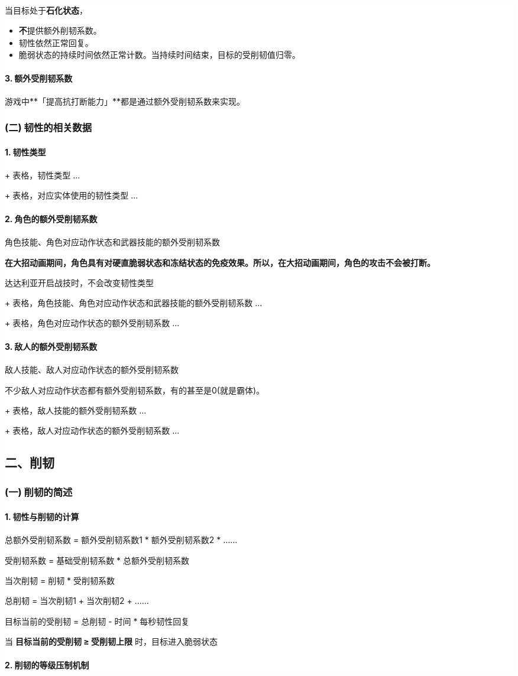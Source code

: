 当目标处于**石化状态**，
* **不**提供额外削韧系数。
* 韧性依然正常回复。
* 脆弱状态的持续时间依然正常计数。当持续时间结束，目标的受削韧值归零。

#### 3. 额外受削韧系数

游戏中**「提高抗打断能力」**都是通过额外受削韧系数来实现。

### (二) 韧性的相关数据

#### 1. 韧性类型

\+ 表格，韧性类型 ...

\+ 表格，对应实体使用的韧性类型 ...

#### 2. 角色的额外受削韧系数

角色技能、角色对应动作状态和武器技能的额外受削韧系数

**在大招动画期间，角色具有对硬直脆弱状态和冻结状态的免疫效果。所以，在大招动画期间，角色的攻击不会被打断。**

达达利亚开启战技时，不会改变韧性类型

\+ 表格，角色技能、角色对应动作状态和武器技能的额外受削韧系数 ...

\+ 表格，角色对应动作状态的额外受削韧系数 ...

#### 3. 敌人的额外受削韧系数

敌人技能、敌人对应动作状态的额外受削韧系数

不少敌人对应动作状态都有额外受削韧系数，有的甚至是0(就是霸体)。

\+ 表格，敌人技能的额外受削韧系数 ...

\+ 表格，敌人对应动作状态的额外受削韧系数 ...

## 二、削韧

### (一) 削韧的简述

#### 1. 韧性与削韧的计算

总额外受削韧系数 = 额外受削韧系数1 * 额外受削韧系数2 * ……

受削韧系数 = 基础受削韧系数 * 总额外受削韧系数

当次削韧 = 削韧 * 受削韧系数

总削韧 = 当次削韧1 + 当次削韧2 + ……

目标当前的受削韧 = 总削韧 - 时间 * 每秒韧性回复

当 **目标当前的受削韧 ≥ 受削韧上限** 时，目标进入脆弱状态

#### 2. 削韧的等级压制机制
